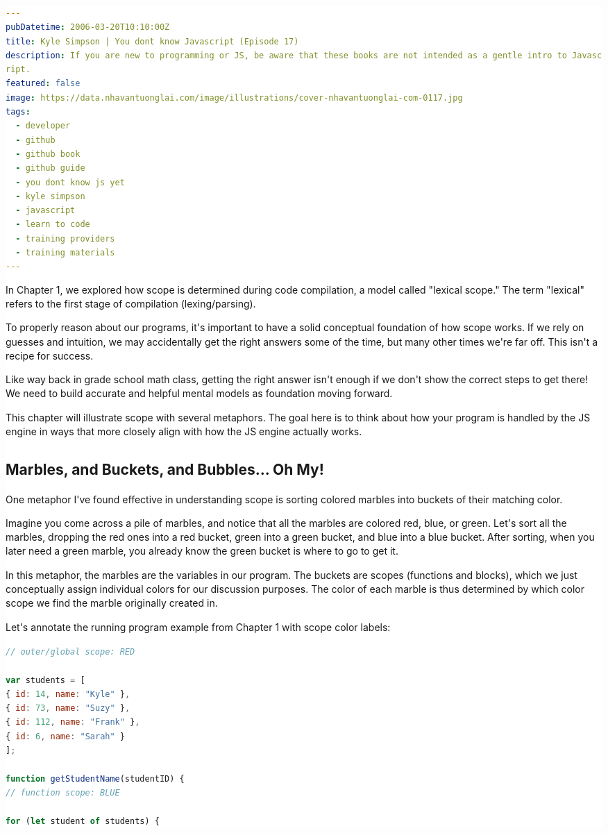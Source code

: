```yaml
---
pubDatetime: 2006-03-20T10:10:00Z
title: Kyle Simpson | You dont know Javascript (Episode 17)
description: If you are new to programming or JS, be aware that these books are not intended as a gentle intro to Javascript.
featured: false
image: https://data.nhavantuonglai.com/image/illustrations/cover-nhavantuonglai-com-0117.jpg
tags:
  - developer
  - github
  - github book
  - github guide
  - you dont know js yet
  - kyle simpson
  - javascript
  - learn to code
  - training providers
  - training materials
---
```


In Chapter 1, we explored how scope is determined during code compilation, a model called "lexical scope." The term "lexical" refers to the first stage of compilation (lexing/parsing).

To properly reason about our programs, it's important to have a solid conceptual foundation of how scope works. If we rely on guesses and intuition, we may accidentally get the right answers some of the time, but many other times we're far off. This isn't a recipe for success.

Like way back in grade school math class, getting the right answer isn't enough if we don't show the correct steps to get there! We need to build accurate and helpful mental models as foundation moving forward.

This chapter will illustrate scope with several metaphors. The goal here is to think about how your program is handled by the JS engine in ways that more closely align with how the JS engine actually works.

## Marbles, and Buckets, and Bubbles… Oh My!

One metaphor I've found effective in understanding scope is sorting colored marbles into buckets of their matching color.

Imagine you come across a pile of marbles, and notice that all the marbles are colored red, blue, or green. Let's sort all the marbles, dropping the red ones into a red bucket, green into a green bucket, and blue into a blue bucket. After sorting, when you later need a green marble, you already know the green bucket is where to go to get it.

In this metaphor, the marbles are the variables in our program. The buckets are scopes (functions and blocks), which we just conceptually assign individual colors for our discussion purposes. The color of each marble is thus determined by which color scope we find the marble originally created in.

Let's annotate the running program example from Chapter 1 with scope color labels:

```js
// outer/global scope: RED

var students = [
{ id: 14, name: "Kyle" },
{ id: 73, name: "Suzy" },
{ id: 112, name: "Frank" },
{ id: 6, name: "Sarah" }
];

function getStudentName(studentID) {
// function scope: BLUE

for (let student of students) {
```